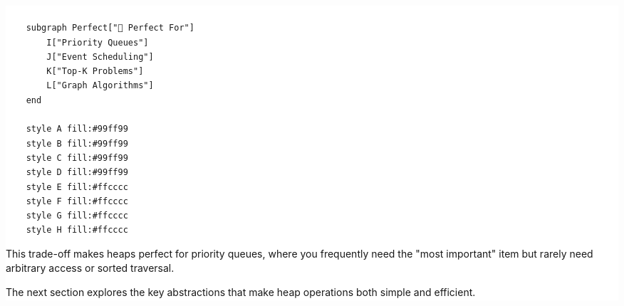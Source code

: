 ```mermaid
    
    subgraph Perfect["🎯 Perfect For"]
        I["Priority Queues"]
        J["Event Scheduling"]
        K["Top-K Problems"]
        L["Graph Algorithms"]
    end
    
    style A fill:#99ff99
    style B fill:#99ff99
    style C fill:#99ff99
    style D fill:#99ff99
    style E fill:#ffcccc
    style F fill:#ffcccc
    style G fill:#ffcccc
    style H fill:#ffcccc
```

This trade-off makes heaps perfect for priority queues, where you frequently need the "most important" item but rarely need arbitrary access or sorted traversal.

The next section explores the key abstractions that make heap operations both simple and efficient.
